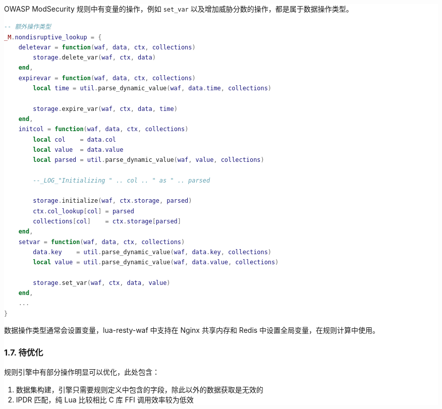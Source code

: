 OWASP ModSecurity 规则中有变量的操作，例如 `set_var` 以及增加威胁分数的操作，都是属于数据操作类型。

```lua
-- 额外操作类型
_M.nondisruptive_lookup = {
	deletevar = function(waf, data, ctx, collections)
		storage.delete_var(waf, ctx, data)
	end,
	expirevar = function(waf, data, ctx, collections)
		local time = util.parse_dynamic_value(waf, data.time, collections)

		storage.expire_var(waf, ctx, data, time)
	end,
	initcol = function(waf, data, ctx, collections)
		local col    = data.col
		local value  = data.value
		local parsed = util.parse_dynamic_value(waf, value, collections)

		--_LOG_"Initializing " .. col .. " as " .. parsed

		storage.initialize(waf, ctx.storage, parsed)
		ctx.col_lookup[col] = parsed
		collections[col]    = ctx.storage[parsed]
	end,
	setvar = function(waf, data, ctx, collections)
		data.key    = util.parse_dynamic_value(waf, data.key, collections)
		local value = util.parse_dynamic_value(waf, data.value, collections)

		storage.set_var(waf, ctx, data, value)
	end,
	...
}
```

数据操作类型通常会设置变量，lua-resty-waf 中支持在 Nginx 共享内存和 Redis 中设置全局变量，在规则计算中使用。



### 1.7. 待优化

规则引擎中有部分操作明显可以优化，此处包含：

1. 数据集构建，引擎只需要规则定义中包含的字段，除此以外的数据获取是无效的
2. IPDR 匹配，纯 Lua 比较相比 C 库 FFI 调用效率较为低效

